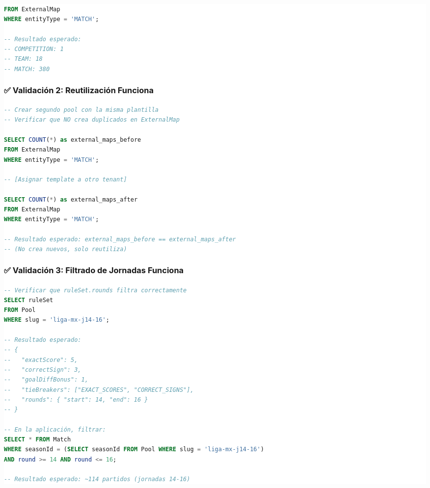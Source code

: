 ```sql
FROM ExternalMap
WHERE entityType = 'MATCH';

-- Resultado esperado:
-- COMPETITION: 1
-- TEAM: 18
-- MATCH: 380
```

### ✅ Validación 2: Reutilización Funciona

```sql
-- Crear segundo pool con la misma plantilla
-- Verificar que NO crea duplicados en ExternalMap

SELECT COUNT(*) as external_maps_before
FROM ExternalMap
WHERE entityType = 'MATCH';

-- [Asignar template a otro tenant]

SELECT COUNT(*) as external_maps_after
FROM ExternalMap
WHERE entityType = 'MATCH';

-- Resultado esperado: external_maps_before == external_maps_after
-- (No crea nuevos, solo reutiliza)
```

### ✅ Validación 3: Filtrado de Jornadas Funciona

```sql
-- Verificar que ruleSet.rounds filtra correctamente
SELECT ruleSet
FROM Pool
WHERE slug = 'liga-mx-j14-16';

-- Resultado esperado:
-- {
--   "exactScore": 5,
--   "correctSign": 3,
--   "goalDiffBonus": 1,
--   "tieBreakers": ["EXACT_SCORES", "CORRECT_SIGNS"],
--   "rounds": { "start": 14, "end": 16 }
-- }

-- En la aplicación, filtrar:
SELECT * FROM Match
WHERE seasonId = (SELECT seasonId FROM Pool WHERE slug = 'liga-mx-j14-16')
AND round >= 14 AND round <= 16;

-- Resultado esperado: ~114 partidos (jornadas 14-16)
```
